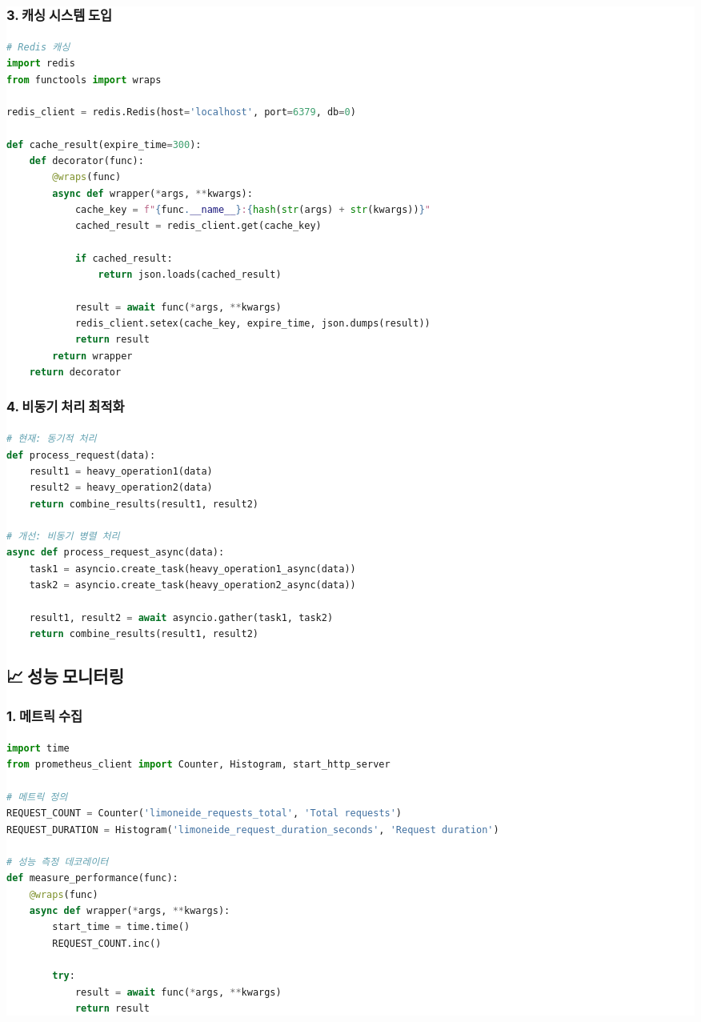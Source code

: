 ### 3. 캐싱 시스템 도입
```python
# Redis 캐싱
import redis
from functools import wraps

redis_client = redis.Redis(host='localhost', port=6379, db=0)

def cache_result(expire_time=300):
    def decorator(func):
        @wraps(func)
        async def wrapper(*args, **kwargs):
            cache_key = f"{func.__name__}:{hash(str(args) + str(kwargs))}"
            cached_result = redis_client.get(cache_key)
            
            if cached_result:
                return json.loads(cached_result)
            
            result = await func(*args, **kwargs)
            redis_client.setex(cache_key, expire_time, json.dumps(result))
            return result
        return wrapper
    return decorator
```

### 4. 비동기 처리 최적화
```python
# 현재: 동기적 처리
def process_request(data):
    result1 = heavy_operation1(data)
    result2 = heavy_operation2(data)
    return combine_results(result1, result2)

# 개선: 비동기 병렬 처리
async def process_request_async(data):
    task1 = asyncio.create_task(heavy_operation1_async(data))
    task2 = asyncio.create_task(heavy_operation2_async(data))
    
    result1, result2 = await asyncio.gather(task1, task2)
    return combine_results(result1, result2)
```

## 📈 성능 모니터링

### 1. 메트릭 수집
```python
import time
from prometheus_client import Counter, Histogram, start_http_server

# 메트릭 정의
REQUEST_COUNT = Counter('limoneide_requests_total', 'Total requests')
REQUEST_DURATION = Histogram('limoneide_request_duration_seconds', 'Request duration')

# 성능 측정 데코레이터
def measure_performance(func):
    @wraps(func)
    async def wrapper(*args, **kwargs):
        start_time = time.time()
        REQUEST_COUNT.inc()
        
        try:
            result = await func(*args, **kwargs)
            return result
```